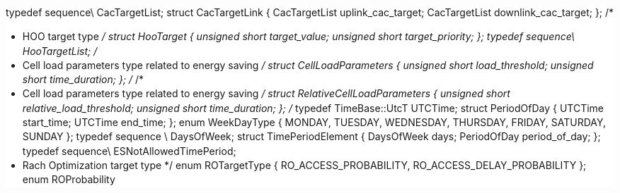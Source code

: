 typedef sequence\ CacTargetList;
struct CacTargetLink
{
CacTargetList uplink_cac_target;
CacTargetList downlink_cac_target;
};
/*
* HOO target type
*/
struct HooTarget
{
unsigned short target_value;
unsigned short target_priority;
};
typedef sequence\ HooTargetList;
/*
* Cell load parameters type related to energy saving
*/
struct CellLoadParameters
{
unsigned short load_threshold;
unsigned short time_duration;
};
/*
/*
* Cell load parameters type related to energy saving
*/
struct RelativeCellLoadParameters
{
unsigned short relative_load_threshold;
unsigned short time_duration;
};
/*
typedef TimeBase::UtcT UTCTime;
struct PeriodOfDay
{
UTCTime start_time;
UTCTime end_time;
};
enum WeekDayType
{
MONDAY,
TUESDAY,
WEDNESDAY,
THURSDAY,
FRIDAY,
SATURDAY,
SUNDAY
};
typedef sequence \ DaysOfWeek;
struct TimePeriodElement
{
DaysOfWeek days;
PeriodOfDay period_of_day;
};
typedef sequence\ ESNotAllowedTimePeriod;
* Rach Optimization target type
*/
enum ROTargetType
{
RO_ACCESS_PROBABILITY,
RO_ACCESS_DELAY_PROBABILITY
};
enum ROProbability